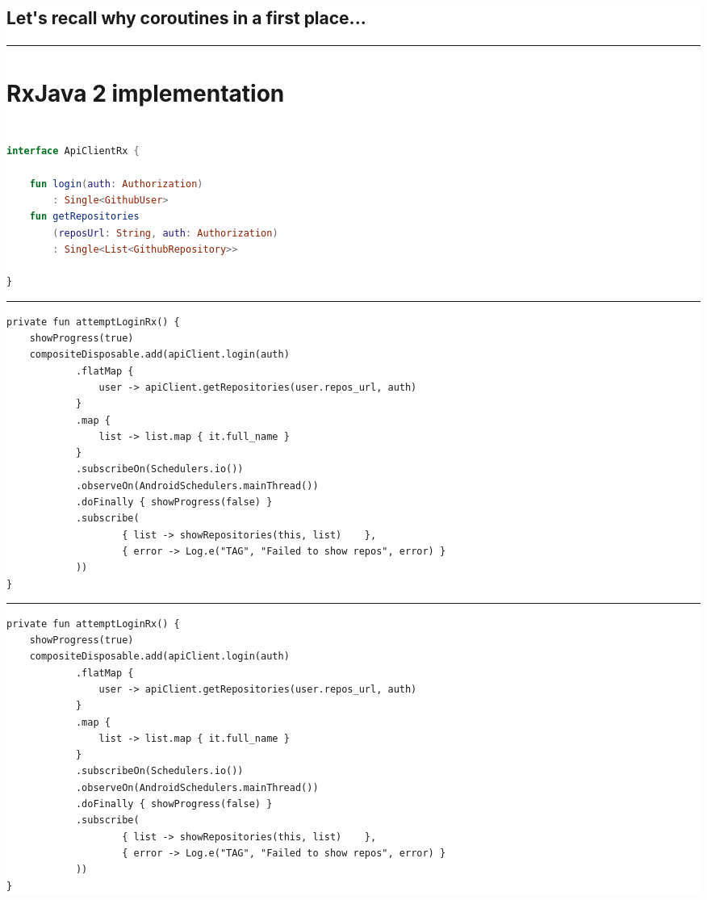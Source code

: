 
## Let's recall why coroutines in a first place...

---

# RxJava 2 implementation

```kotlin

interface ApiClientRx {

	fun login(auth: Authorization) 
		: Single<GithubUser>
	fun getRepositories
		(reposUrl: String, auth: Authorization) 
		: Single<List<GithubRepository>>

}

```

---

```kotlin, [.highlight: 3]
private fun attemptLoginRx() {
	showProgress(true)
	compositeDisposable.add(apiClient.login(auth)
			.flatMap { 
				user -> apiClient.getRepositories(user.repos_url, auth) 
			}
			.map { 
				list -> list.map { it.full_name } 
			}
			.subscribeOn(Schedulers.io())
			.observeOn(AndroidSchedulers.mainThread())
			.doFinally { showProgress(false) }
			.subscribe(
					{ list -> showRepositories(this, list)    },
					{ error -> Log.e("TAG", "Failed to show repos", error) }
			))
}

```

---

```kotlin, [.highlight: 4-6]
private fun attemptLoginRx() {
	showProgress(true)
	compositeDisposable.add(apiClient.login(auth)
			.flatMap { 
				user -> apiClient.getRepositories(user.repos_url, auth) 
			}
			.map { 
				list -> list.map { it.full_name } 
			}
			.subscribeOn(Schedulers.io())
			.observeOn(AndroidSchedulers.mainThread())
			.doFinally { showProgress(false) }
			.subscribe(
					{ list -> showRepositories(this, list)    },
					{ error -> Log.e("TAG", "Failed to show repos", error) }
			))
}

```

[^1]: https://stackoverflow.com/questions/50230466/kotlin-withcontext-vs-async-await